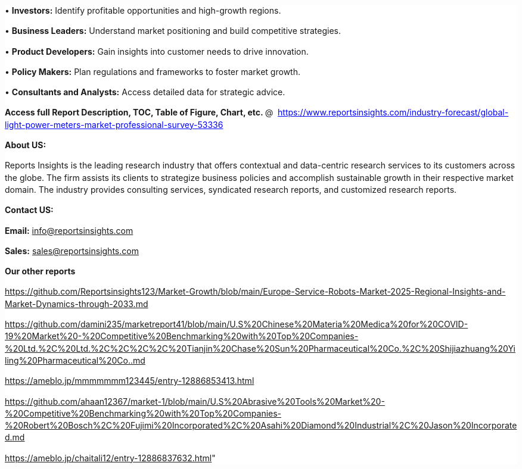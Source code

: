 • <strong>Investors:</strong> Identify profitable opportunities and high-growth regions.

• <strong>Business Leaders:</strong> Understand market positioning and build competitive strategies.

• <strong>Product Developers:</strong> Gain insights into customer needs to drive innovation.

• <strong>Policy Makers:</strong> Plan regulations and frameworks to foster market growth.

• <strong>Consultants and Analysts:</strong> Access detailed data for strategic advice.
</ul>
<strong>Access full Report Description, TOC, Table of Figure, Chart, etc. </strong>@  <a href=https://www.reportsinsights.com/industry-forecast/global-light-power-meters-market-professional-survey-53336 style=color:#0000ff;>https://www.reportsinsights.com/industry-forecast/global-light-power-meters-market-professional-survey-53336</a></font>

<strong><strong>About US</strong>:</strong>

Reports Insights is the leading research industry that offers contextual and data-centric research services to its customers across the globe. The firm assists its clients to strategize business policies and accomplish sustainable growth in their respective market domain. The industry provides consulting services, syndicated research reports, and customized research reports.

<strong>Contact US:</strong>

<p class=""""><b>Email:</b> <a href=mailto:info@reportsinsights.com>info@reportsinsights.com</a></p>
<p class=""""><b>Sales:</b> <a href=mailto:sales@reportsinsights.com>sales@reportsinsights.com</a></p>

<strong>Our other reports</strong>

<a href=https://github.com/Reportsinsights123/Market-Growth/blob/main/Europe-Service-Robots-Market-2025-Regional-Insights-and-Market-Dynamics-through-2033.md>https://github.com/Reportsinsights123/Market-Growth/blob/main/Europe-Service-Robots-Market-2025-Regional-Insights-and-Market-Dynamics-through-2033.md</a>

<a href=https://github.com/damini235/marketreport41/blob/main/U.S%20Chinese%20Materia%20Medica%20for%20COVID-19%20Market%20-%20Competitive%20Benchmarking%20with%20Top%20Companies-%20Ltd.%2C%20Ltd.%2C%2C%2C%2C%20Tianjin%20Chase%20Sun%20Pharmaceutical%20Co.%2C%20Shijiazhuang%20Yiling%20Pharmaceutical%20Co..md>https://github.com/damini235/marketreport41/blob/main/U.S%20Chinese%20Materia%20Medica%20for%20COVID-19%20Market%20-%20Competitive%20Benchmarking%20with%20Top%20Companies-%20Ltd.%2C%20Ltd.%2C%2C%2C%2C%20Tianjin%20Chase%20Sun%20Pharmaceutical%20Co.%2C%20Shijiazhuang%20Yiling%20Pharmaceutical%20Co..md</a>

<a href=https://ameblo.jp/mmmmmmm123445/entry-12886853413.html>https://ameblo.jp/mmmmmmm123445/entry-12886853413.html</a>

<a href=https://github.com/ahaan12367/market-1/blob/main/U.S%20Abrasive%20Tools%20Market%20-%20Competitive%20Benchmarking%20with%20Top%20Companies-%20Robert%20Bosch%2C%20Fujimi%20Incorporated%2C%20Asahi%20Diamond%20Industrial%2C%20Jason%20Incorporated.md>https://github.com/ahaan12367/market-1/blob/main/U.S%20Abrasive%20Tools%20Market%20-%20Competitive%20Benchmarking%20with%20Top%20Companies-%20Robert%20Bosch%2C%20Fujimi%20Incorporated%2C%20Asahi%20Diamond%20Industrial%2C%20Jason%20Incorporated.md</a>

<a href=https://ameblo.jp/chaitali12/entry-12886837632.html>https://ameblo.jp/chaitali12/entry-12886837632.html</a>"
